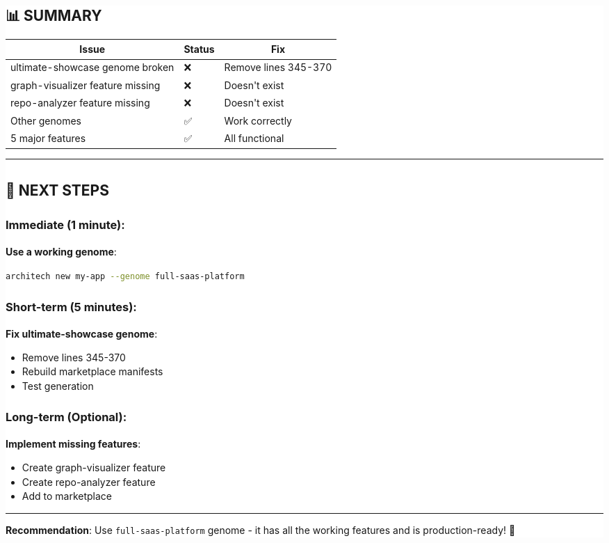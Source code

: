 
## 📊 SUMMARY

| Issue | Status | Fix |
|-------|--------|-----|
| ultimate-showcase genome broken | ❌ | Remove lines 345-370 |
| graph-visualizer feature missing | ❌ | Doesn't exist |
| repo-analyzer feature missing | ❌ | Doesn't exist |
| Other genomes | ✅ | Work correctly |
| 5 major features | ✅ | All functional |

---

## 🎯 NEXT STEPS

### Immediate (1 minute):
**Use a working genome**:
```bash
architech new my-app --genome full-saas-platform
```

### Short-term (5 minutes):
**Fix ultimate-showcase genome**:
- Remove lines 345-370
- Rebuild marketplace manifests
- Test generation

### Long-term (Optional):
**Implement missing features**:
- Create graph-visualizer feature
- Create repo-analyzer feature
- Add to marketplace

---

**Recommendation**: Use `full-saas-platform` genome - it has all the working features and is production-ready! 🚀

